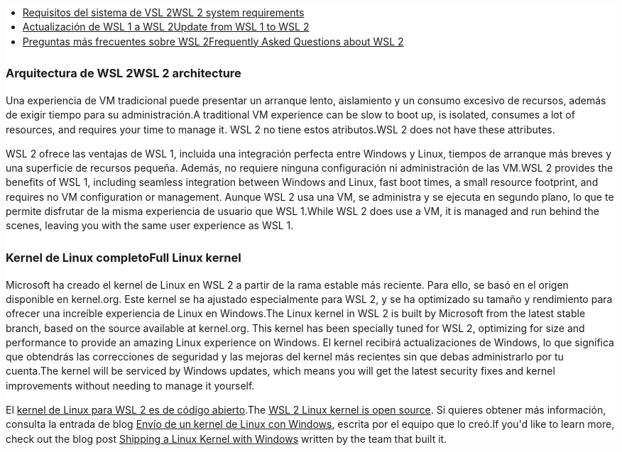 - [<span data-ttu-id="c9741-147">Requisitos del sistema de VSL 2</span><span class="sxs-lookup"><span data-stu-id="c9741-147">WSL 2 system requirements</span></span>](./install-win10.md#step-2---update-to-wsl-2)
- [<span data-ttu-id="c9741-148">Actualización de WSL 1 a WSL 2</span><span class="sxs-lookup"><span data-stu-id="c9741-148">Update from WSL 1 to WSL 2</span></span>](./install-win10.md#step-2---update-to-wsl-2)
- [<span data-ttu-id="c9741-149">Preguntas más frecuentes sobre WSL 2</span><span class="sxs-lookup"><span data-stu-id="c9741-149">Frequently Asked Questions about WSL 2</span></span>](./wsl2-faq.md)

### <a name="wsl-2-architecture"></a><span data-ttu-id="c9741-150">Arquitectura de WSL 2</span><span class="sxs-lookup"><span data-stu-id="c9741-150">WSL 2 architecture</span></span>

<span data-ttu-id="c9741-151">Una experiencia de VM tradicional puede presentar un arranque lento, aislamiento y un consumo excesivo de recursos, además de exigir tiempo para su administración.</span><span class="sxs-lookup"><span data-stu-id="c9741-151">A traditional VM experience can be slow to boot up, is isolated, consumes a lot of resources, and requires your time to manage it.</span></span> <span data-ttu-id="c9741-152">WSL 2 no tiene estos atributos.</span><span class="sxs-lookup"><span data-stu-id="c9741-152">WSL 2 does not have these attributes.</span></span>

<span data-ttu-id="c9741-153">WSL 2 ofrece las ventajas de WSL 1, incluida una integración perfecta entre Windows y Linux, tiempos de arranque más breves y una superficie de recursos pequeña. Además, no requiere ninguna configuración ni administración de las VM.</span><span class="sxs-lookup"><span data-stu-id="c9741-153">WSL 2 provides the benefits of WSL 1, including seamless integration between Windows and Linux, fast boot times, a small resource footprint, and requires no VM configuration or management.</span></span> <span data-ttu-id="c9741-154">Aunque WSL 2 usa una VM, se administra y se ejecuta en segundo plano, lo que te permite disfrutar de la misma experiencia de usuario que WSL 1.</span><span class="sxs-lookup"><span data-stu-id="c9741-154">While WSL 2 does use a VM, it is managed and run behind the scenes, leaving you with the same user experience as WSL 1.</span></span>

### <a name="full-linux-kernel"></a><span data-ttu-id="c9741-155">Kernel de Linux completo</span><span class="sxs-lookup"><span data-stu-id="c9741-155">Full Linux kernel</span></span>

<span data-ttu-id="c9741-156">Microsoft ha creado el kernel de Linux en WSL 2 a partir de la rama estable más reciente. Para ello, se basó en el origen disponible en kernel.org. Este kernel se ha ajustado especialmente para WSL 2, y se ha optimizado su tamaño y rendimiento para ofrecer una increíble experiencia de Linux en Windows.</span><span class="sxs-lookup"><span data-stu-id="c9741-156">The Linux kernel in WSL 2 is built by Microsoft from the latest stable branch, based on the source available at kernel.org. This kernel has been specially tuned for WSL 2, optimizing for size and performance to provide an amazing Linux experience on Windows.</span></span> <span data-ttu-id="c9741-157">El kernel recibirá actualizaciones de Windows, lo que significa que obtendrás las correcciones de seguridad y las mejoras del kernel más recientes sin que debas administrarlo por tu cuenta.</span><span class="sxs-lookup"><span data-stu-id="c9741-157">The kernel will be serviced by Windows updates, which means you will get the latest security fixes and kernel improvements without needing to manage it yourself.</span></span>

<span data-ttu-id="c9741-158">El [kernel de Linux para WSL 2 es de código abierto](https://github.com/microsoft/WSL2-Linux-Kernel).</span><span class="sxs-lookup"><span data-stu-id="c9741-158">The [WSL 2 Linux kernel is open source](https://github.com/microsoft/WSL2-Linux-Kernel).</span></span> <span data-ttu-id="c9741-159">Si quieres obtener más información, consulta la entrada de blog [Envío de un kernel de Linux con Windows](https://devblogs.microsoft.com/commandline/shipping-a-linux-kernel-with-windows/), escrita por el equipo que lo creó.</span><span class="sxs-lookup"><span data-stu-id="c9741-159">If you'd like to learn more, check out the blog post [Shipping a Linux Kernel with Windows](https://devblogs.microsoft.com/commandline/shipping-a-linux-kernel-with-windows/) written by the team that built it.</span></span>
